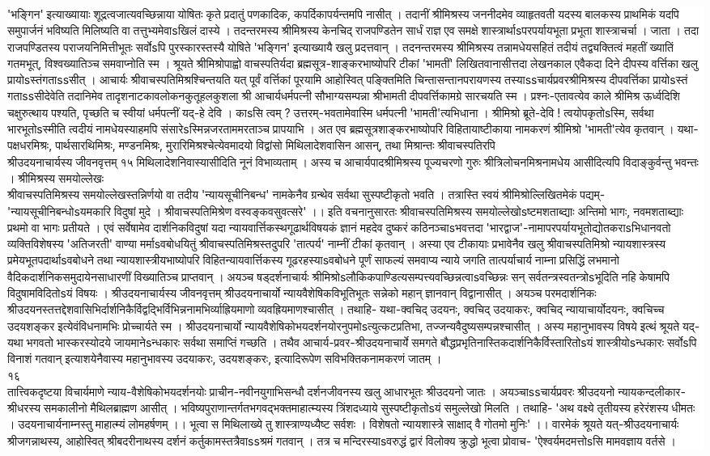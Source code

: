 'भङ्गिन' इत्याख्यायाः शूद्रत्वजात्यवच्छिन्नाया योषितः कृते प्रदातुं पणकादिक, कपर्दिकापर्यन्तमपि नासीत् । तदानीं श्रीमिश्रस्य जननीदमेव व्याहृतवती यदस्य बालकस्य प्राथमिकं यदपि समुपार्जनं भविष्यति मिलिष्यति वा तत्तुभ्यमेवाsखिलं दास्ये  । 
तदन्तरमस्य श्रीमिश्रस्य केनचिद् राजपण्डितेन सार्धं राज्ञ एव समक्षे शास्त्रार्थाsपरपर्यायभूता प्रभूता शास्त्राचर्चा । जाता । तदा राजपण्डितस्य पराजयनिमित्तीभूतः सर्वोsपि पुरस्कारस्तस्यै योषिते 'भङ्गिन' इत्याख्यायै खलु प्रदत्तवान् । 
तदनन्तरमस्य श्रीमिश्रस्य तन्नामधेयसहितं तदीयं तद्व्यक्तित्वं महतीं ख्यातिं गतमभूत्, विश्वख्यातिञ्च समवाप्नोति स्म । श्रूयते श्रीमिश्रोपाह्वो वाचस्पतिर्यदा ब्रह्मसूत्र-शाङ्करभाष्योपरि टीकां 'भामतीं' लिखितवानासीत्तदा लेखनकाल एवैकदा दिने दीपस्य वर्त्तिका खलु प्रायोsस्तंगताssसीत् । आचार्यः श्रीवाचस्पतिमिश्रश्चिन्तयति यत् पूर्वं वर्त्तिकां पूरयामि आहोस्वित् पङ्क्तिमिति चिन्तासन्तानपरायणस्य तस्याssचार्यप्रवरश्रीमिश्रस्य दीपवर्त्तिका प्रायोsस्तं गताssसीदेवेति तदानिमेव तादृशनाटकावलोकनकुतूहलकुशला श्री आचार्यधर्मपत्नी सौभाग्यसम्पन्ना श्रीभामती दीपवर्त्तिकामग्रे 
सारचयति स्म । 
प्रश्नः-एतावत्येव काले श्रीमिश्र ऊर्ध्वदिशि चक्षुरुत्थाय पश्यति, पृच्छति च स्वीयां धर्मपत्नीं यद्-हे देवि । 
काsसि त्वम्  ?
उत्तरम्-भवतामेवास्मि धर्मपत्नी  'भामती'त्यभिधाना । 
श्रीमिश्रो ब्रूते-देवि ! त्वयोपकृतोsस्मि, सर्वथा भारभूतोsस्मीति त्वदीयं नामधेयस्याहमपि संसारेsस्मिन्नजरताममरताञ्च प्रापयाभि । अत एव ब्रह्मसूत्रशाङ्करभाष्योपरि विहितायाष्टीकाया नामकरणं श्रीमिश्रो 'भामती'त्येव कृतवान्  । 
यथा-पक्षधरमिश्रः, पार्थसारथिमिश्रः, मण्डनमिश्रः, मुरारिमिश्रश्चेत्येवमादयो विद्वांसो मिथिलादेशवासिन आसन्, तथा मिश्रान्तः श्रीवाचस्पतिरपि  
श्रीउदयनाचार्यस्य जीवनवृत्तम्     १५ 
मिथिलादेशनिवास्यासीदिति नूनं विभाव्यताम् । अस्य च आचार्यपादश्रीमिश्रस्य पूज्यचरणो गुरुः श्रीत्रिलोचनमिश्रनामधेय आसीदित्यपि विदाङ्कुर्वन्तु भवन्तः ।
        श्रीमिश्रस्य समयोल्लेखः  
श्रीवाचस्पतिमिश्रस्य समयोल्लेखस्तन्निर्णयो वा तदीय 'न्यायसूचीनिबन्ध' नामकेनैव ग्रन्थेव सर्वथा सुस्पष्टीकृतो भवति । तत्रास्ति स्वयं श्रीमिश्रोल्लिखितमेकं पद्यम्- 
         'न्यायसूचीनिबन्धोsयमकारि विदुषां मुदे । 
         श्रीवाचस्पतिमिश्रेण वस्वङ्कवसुवत्सरे'  ।।
इति वचनानुसारतः श्रीवाचस्पतिमिश्रस्य समयोल्लेखोsष्टमशताब्द्याः अन्तिमो भागः, नवमशताब्द्याः प्रथमो वा भागः प्रतीयते । 
एवं सर्वेषामेव दार्शनिकविदुषां यदा न्यायवार्त्तिकस्थगूढार्थविषयकं ज्ञानं महदेव दुष्करं कठिनञ्चाsभवत्तदा 'भारद्वाज'-नामापरपर्यायभूतोद्योतकराsभिधानवतो व्यक्तिविशेषस्य  'अतिजरती'  वाण्या मर्माsवबोधयितुं श्रीवाचस्पतिमिश्रस्तदुपरि 'तात्पर्य' नाम्नीं टीकां कृतवान्  । 
अस्या एव टीकायाः प्रभावेनैव खलु श्रीवाचस्पतिमिश्रो न्यायशास्त्रस्य प्रमेयभूतपदार्थाsवबोधने तथा न्यायशास्त्रीयभाष्योपरि विहितन्यायवार्त्तिकस्य गूढरहस्याsवबोधने पूर्णं साफल्यं समवाप्य न्याये जगति तात्पर्याचार्य  नाम्ना प्रसिद्धिं लभमानो वैदिकदार्शनिकसमुदायेनसाधारणीं विख्यातिञ्च प्राप्तवान् । 
अयञ्च षड्दर्शनाचार्यः श्रीमिश्रोsलौकिकपाण्डित्यसम्पत्त्यवच्छिन्नत्वाsवच्छिन्नः सन् सर्वतन्त्रस्वतन्त्रोsभूदिति नहि केषामपि विदुषामविदितोsयं विषयः । 
       श्रीउदयनाचार्यस्य जीवनवृत्तम् 
श्रीउदयनाचार्यो न्यायवैशेषिकविभूतिभूतः सन्नेको महान् ज्ञानवान् विद्वानासीत् । अयञ्च परमदार्शनिकः श्रीउदयनस्तत्तद्देशवासिभिर्दार्शनिकैर्विद्वद्भिर्विभिन्ननामभिर्व्याह्रियमाणो व्यवह्रियमाणश्चासीत् । तथाहि- 
यथा-क्वचिद् उदयनः, क्वचिद् उदयाकरः, क्वचिद् न्यायाचार्योदयनः, 
क्वचिच्च उदयशङ्कर इत्येवंविधनामभिः प्रोच्चार्यते स्म  । 
श्रीउदयनाचार्यो न्यायवैशेषिकोभयदर्शनयोरनुपमोsत्युत्कटप्रतिभा, तज्जन्यवैदुष्यसम्पन्नश्चासीत् । अस्य महानुभावस्य विषये इत्थं श्रूयते यद्-यथा  भगवतो भास्करस्योदये जायमानेsन्धकारः सर्वथा समाप्तिं गच्छति । तथैव आचार्य-प्रवर-श्रीउदयनाचार्ये समगते बौद्धप्रभृतिनास्तिकदार्शनिकैर्विस्तारितोsयं शास्त्रीयोsन्धकारः सर्वोsपि विनाशं गतवान् इत्याशयेनैवास्य महानुभावस्य 
उदयाकरः,  उदयशङ्करः, इत्यादिरूपेण सविभक्तिकनामकरणं जातम्  ।  
                                                             १६  
तात्त्विकदृष्टया विचार्यमाणे न्याय-वैशेषिकोभयदर्शनयोः प्राचीन-नवीनयुगाभिसन्धौ दर्शनजीवनस्य खलु आधारभूतः श्रीउदयनो जातः ।
अयञ्चाssचार्यप्रवरः श्रीउदयनो न्यायकन्दलीकार-श्रीधरस्य समकालीनो 
मैथिलब्राह्मण आसीत् । भविष्यपुराणान्तर्गतभगवद्भक्तमाहात्म्यस्य त्रिंशदध्याये 
सुस्पष्टीकृतोsयं समुल्लेखो मिलति । तथाहि-
'अथ वक्ष्ये  तृतीयस्य हरेरंशस्य धीमतः ।
उदयनाचार्यनाम्नस्तु माहात्म्यं लोमहर्षणम् ।।
भूत्वा स मिथिलाख्ये तु शास्त्राण्यध्यैष्ट सर्वशः । 
विशेषतो न्यायशास्त्रे साक्षाद् वै गोतमो मुनिः' ।।
वारमेकं श्रूयते यत्-श्रीउदयनाचार्यः श्रीजगन्नाथस्य, आहोस्वित् श्रीबदरीनाथस्य दर्शनं कर्तुकामस्तत्रैवाssश्रमं गतवान् । तत्र च मन्दिरस्याsवरुद्धं द्वारं विलोक्य क्रुद्धो भूत्वा प्रोवाच- 
'ऐश्वर्यमदमत्तोsसि मामवज्ञाय वर्तसे । 